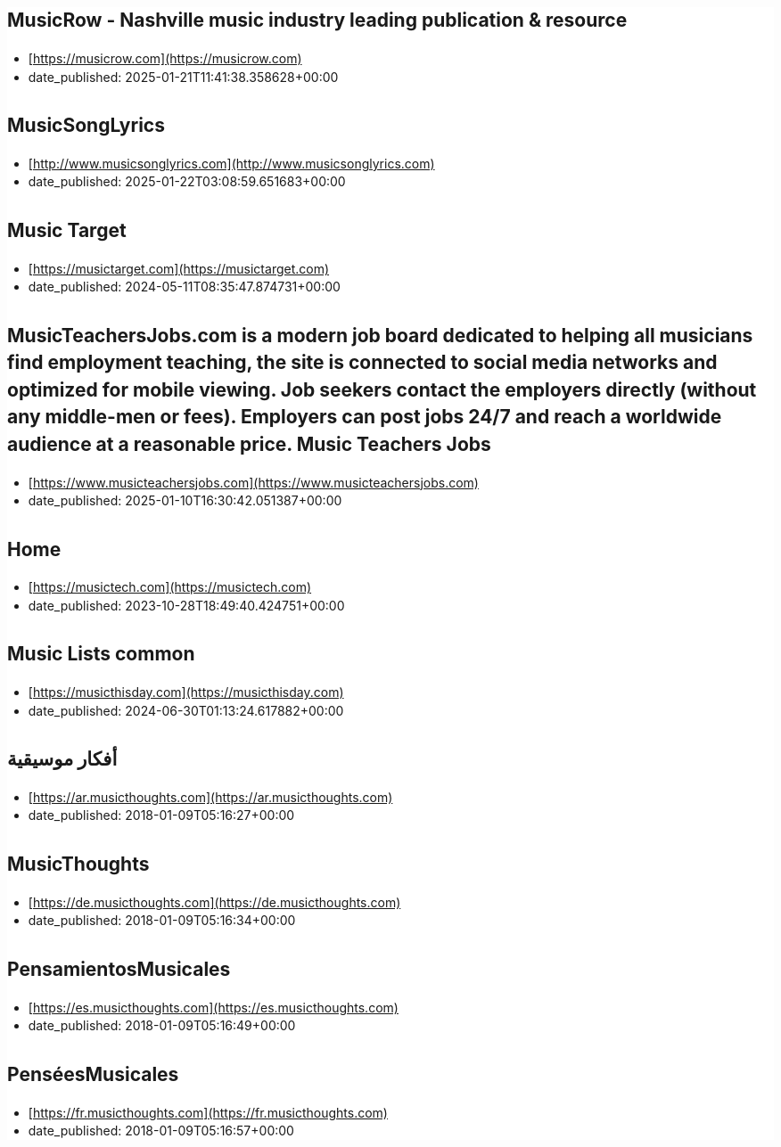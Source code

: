  ## MusicRow - Nashville music industry leading publication & resource
 - [https://musicrow.com](https://musicrow.com)
 - date_published: 2025-01-21T11:41:38.358628+00:00

 ## MusicSongLyrics
 - [http://www.musicsonglyrics.com](http://www.musicsonglyrics.com)
 - date_published: 2025-01-22T03:08:59.651683+00:00

 ## Music Target
 - [https://musictarget.com](https://musictarget.com)
 - date_published: 2024-05-11T08:35:47.874731+00:00

 ## MusicTeachersJobs.com is a modern job board dedicated to helping all musicians find employment teaching, the site is connected to social media networks and optimized for mobile viewing. Job seekers contact the employers directly (without any middle-men or fees). Employers can post jobs 24/7 and reach a worldwide audience at a reasonable price. Music Teachers Jobs
 - [https://www.musicteachersjobs.com](https://www.musicteachersjobs.com)
 - date_published: 2025-01-10T16:30:42.051387+00:00

 ## Home
 - [https://musictech.com](https://musictech.com)
 - date_published: 2023-10-28T18:49:40.424751+00:00

 ## Music Lists common
 - [https://musicthisday.com](https://musicthisday.com)
 - date_published: 2024-06-30T01:13:24.617882+00:00

 ## أفكار موسيقية
 - [https://ar.musicthoughts.com](https://ar.musicthoughts.com)
 - date_published: 2018-01-09T05:16:27+00:00

 ## MusicThoughts
 - [https://de.musicthoughts.com](https://de.musicthoughts.com)
 - date_published: 2018-01-09T05:16:34+00:00

 ## PensamientosMusicales
 - [https://es.musicthoughts.com](https://es.musicthoughts.com)
 - date_published: 2018-01-09T05:16:49+00:00

 ## PenséesMusicales
 - [https://fr.musicthoughts.com](https://fr.musicthoughts.com)
 - date_published: 2018-01-09T05:16:57+00:00
